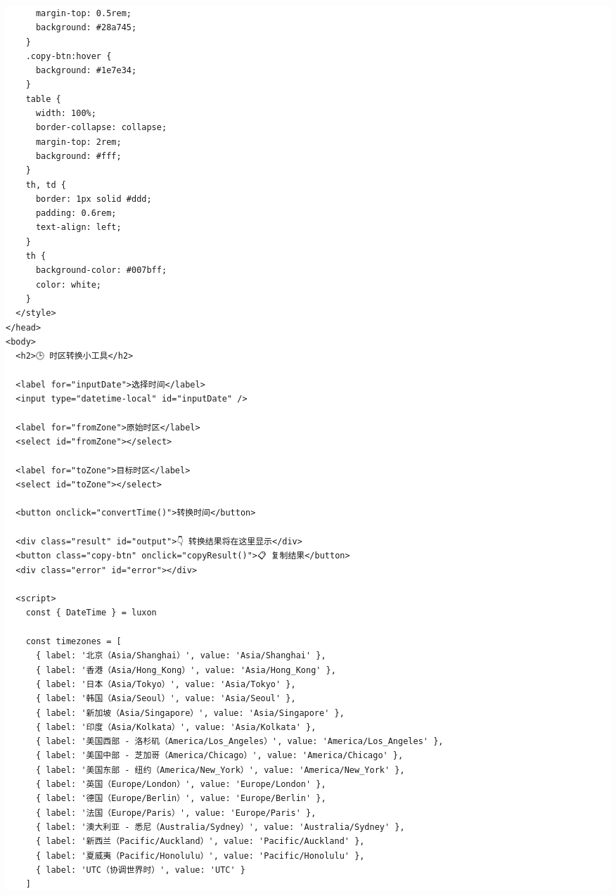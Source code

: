           margin-top: 0.5rem;
          background: #28a745;
        }
        .copy-btn:hover {
          background: #1e7e34;
        }
        table {
          width: 100%;
          border-collapse: collapse;
          margin-top: 2rem;
          background: #fff;
        }
        th, td {
          border: 1px solid #ddd;
          padding: 0.6rem;
          text-align: left;
        }
        th {
          background-color: #007bff;
          color: white;
        }
      </style>
    </head>
    <body>
      <h2>🕒 时区转换小工具</h2>
    
      <label for="inputDate">选择时间</label>
      <input type="datetime-local" id="inputDate" />
    
      <label for="fromZone">原始时区</label>
      <select id="fromZone"></select>
    
      <label for="toZone">目标时区</label>
      <select id="toZone"></select>
    
      <button onclick="convertTime()">转换时间</button>
    
      <div class="result" id="output">👇 转换结果将在这里显示</div>
      <button class="copy-btn" onclick="copyResult()">📋 复制结果</button>
      <div class="error" id="error"></div>
    
      <script>
        const { DateTime } = luxon
    
        const timezones = [
          { label: '北京（Asia/Shanghai）', value: 'Asia/Shanghai' },
          { label: '香港（Asia/Hong_Kong）', value: 'Asia/Hong_Kong' },
          { label: '日本（Asia/Tokyo）', value: 'Asia/Tokyo' },
          { label: '韩国（Asia/Seoul）', value: 'Asia/Seoul' },
          { label: '新加坡（Asia/Singapore）', value: 'Asia/Singapore' },
          { label: '印度（Asia/Kolkata）', value: 'Asia/Kolkata' },
          { label: '美国西部 - 洛杉矶（America/Los_Angeles）', value: 'America/Los_Angeles' },
          { label: '美国中部 - 芝加哥（America/Chicago）', value: 'America/Chicago' },
          { label: '美国东部 - 纽约（America/New_York）', value: 'America/New_York' },
          { label: '英国（Europe/London）', value: 'Europe/London' },
          { label: '德国（Europe/Berlin）', value: 'Europe/Berlin' },
          { label: '法国（Europe/Paris）', value: 'Europe/Paris' },
          { label: '澳大利亚 - 悉尼（Australia/Sydney）', value: 'Australia/Sydney' },
          { label: '新西兰（Pacific/Auckland）', value: 'Pacific/Auckland' },
          { label: '夏威夷（Pacific/Honolulu）', value: 'Pacific/Honolulu' },
          { label: 'UTC（协调世界时）', value: 'UTC' }
        ]
    